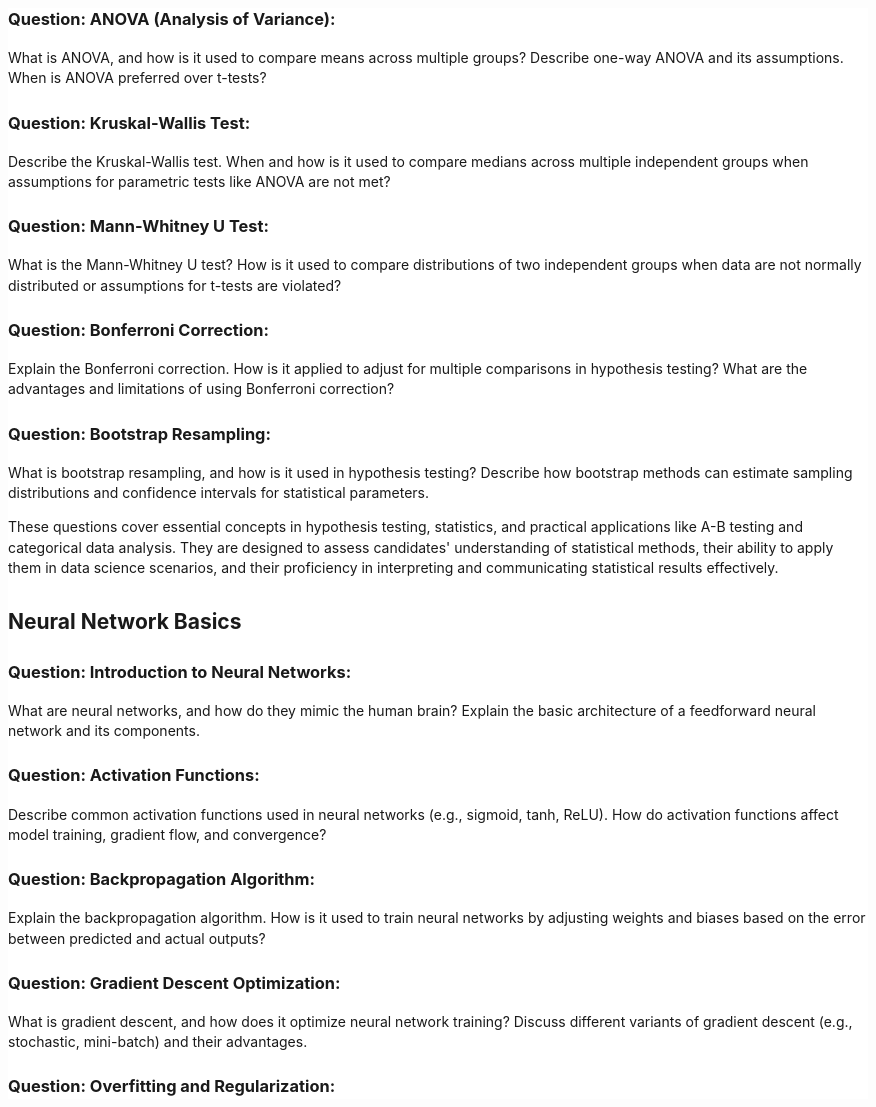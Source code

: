 ### Question: ANOVA (Analysis of Variance):

What is ANOVA, and how is it used to compare means across multiple groups? Describe one-way ANOVA and its assumptions. When is ANOVA preferred over t-tests?

### Question: Kruskal-Wallis Test:

Describe the Kruskal-Wallis test. When and how is it used to compare medians across multiple independent groups when assumptions for parametric tests like ANOVA are not met?

### Question: Mann-Whitney U Test:

What is the Mann-Whitney U test? How is it used to compare distributions of two independent groups when data are not normally distributed or assumptions for t-tests are violated?

### Question: Bonferroni Correction:

Explain the Bonferroni correction. How is it applied to adjust for multiple comparisons in hypothesis testing? What are the advantages and limitations of using Bonferroni correction?

### Question: Bootstrap Resampling:

What is bootstrap resampling, and how is it used in hypothesis testing? Describe how bootstrap methods can estimate sampling distributions and confidence intervals for statistical parameters.

These questions cover essential concepts in hypothesis testing, statistics, and practical applications like A-B testing and categorical data analysis. They are designed to assess candidates' understanding of statistical methods, their ability to apply them in data science scenarios, and their proficiency in interpreting and communicating statistical results effectively.

## Neural Network Basics

### Question: Introduction to Neural Networks:

What are neural networks, and how do they mimic the human brain? Explain the basic architecture of a feedforward neural network and its components.

### Question: Activation Functions:

Describe common activation functions used in neural networks (e.g., sigmoid, tanh, ReLU). How do activation functions affect model training, gradient flow, and convergence?

### Question: Backpropagation Algorithm:

Explain the backpropagation algorithm. How is it used to train neural networks by adjusting weights and biases based on the error between predicted and actual outputs?

### Question: Gradient Descent Optimization:

What is gradient descent, and how does it optimize neural network training? Discuss different variants of gradient descent (e.g., stochastic, mini-batch) and their advantages.

### Question: Overfitting and Regularization:
